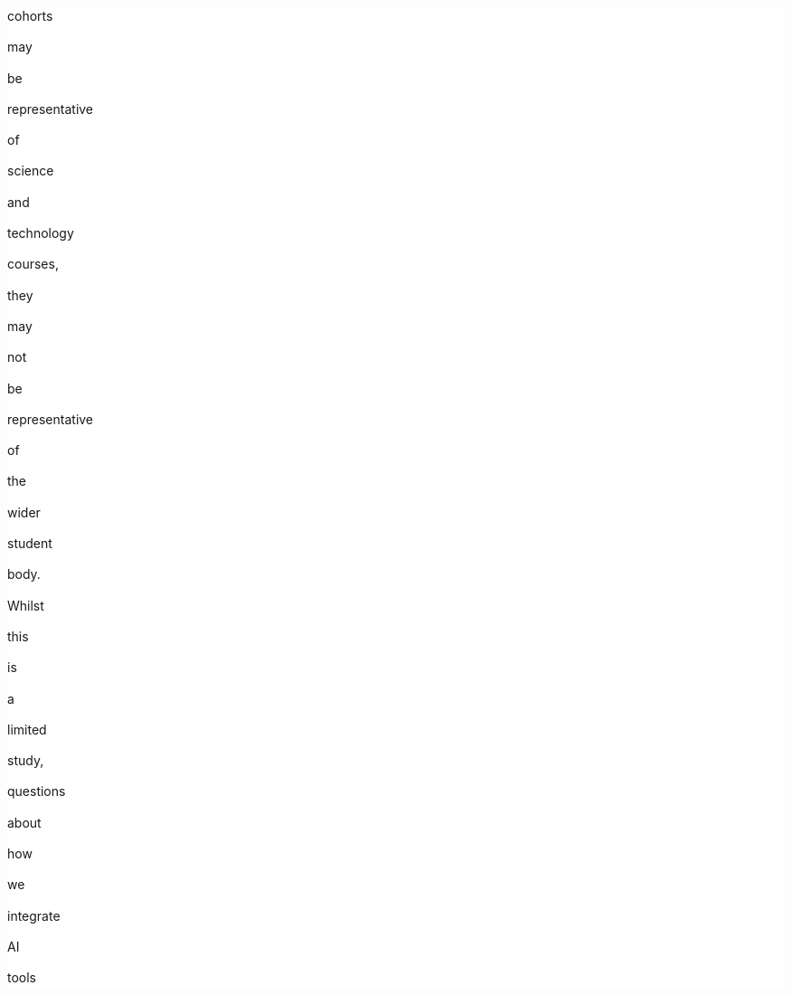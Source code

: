 cohorts
 
may
 
be
 
representative
 
of
 
science
 
and
 
technology
 
courses,
 
they
 
may
 
not
 
be
 
representative
 
of
 
the
 
wider
 
student
 
body.
   
 
 
Whilst
 
this
 
is
 
a
 
limited
 
study,
 
questions
 
about
 
how
 
we
 
integrate
 
AI
 
tools
 
